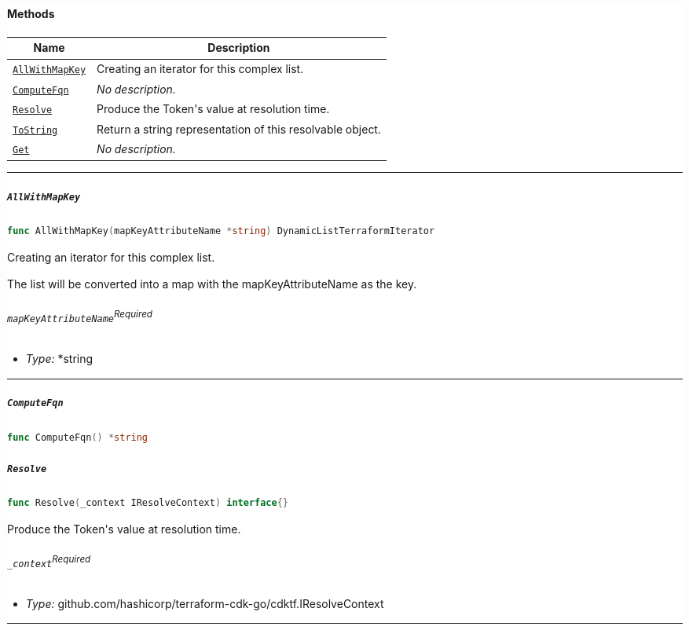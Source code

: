 #### Methods <a name="Methods" id="Methods"></a>

| **Name** | **Description** |
| --- | --- |
| <code><a href="#@cdktf/provider-okta.emailSender.EmailSenderDnsRecordsList.allWithMapKey">AllWithMapKey</a></code> | Creating an iterator for this complex list. |
| <code><a href="#@cdktf/provider-okta.emailSender.EmailSenderDnsRecordsList.computeFqn">ComputeFqn</a></code> | *No description.* |
| <code><a href="#@cdktf/provider-okta.emailSender.EmailSenderDnsRecordsList.resolve">Resolve</a></code> | Produce the Token's value at resolution time. |
| <code><a href="#@cdktf/provider-okta.emailSender.EmailSenderDnsRecordsList.toString">ToString</a></code> | Return a string representation of this resolvable object. |
| <code><a href="#@cdktf/provider-okta.emailSender.EmailSenderDnsRecordsList.get">Get</a></code> | *No description.* |

---

##### `AllWithMapKey` <a name="AllWithMapKey" id="@cdktf/provider-okta.emailSender.EmailSenderDnsRecordsList.allWithMapKey"></a>

```go
func AllWithMapKey(mapKeyAttributeName *string) DynamicListTerraformIterator
```

Creating an iterator for this complex list.

The list will be converted into a map with the mapKeyAttributeName as the key.

###### `mapKeyAttributeName`<sup>Required</sup> <a name="mapKeyAttributeName" id="@cdktf/provider-okta.emailSender.EmailSenderDnsRecordsList.allWithMapKey.parameter.mapKeyAttributeName"></a>

- *Type:* *string

---

##### `ComputeFqn` <a name="ComputeFqn" id="@cdktf/provider-okta.emailSender.EmailSenderDnsRecordsList.computeFqn"></a>

```go
func ComputeFqn() *string
```

##### `Resolve` <a name="Resolve" id="@cdktf/provider-okta.emailSender.EmailSenderDnsRecordsList.resolve"></a>

```go
func Resolve(_context IResolveContext) interface{}
```

Produce the Token's value at resolution time.

###### `_context`<sup>Required</sup> <a name="_context" id="@cdktf/provider-okta.emailSender.EmailSenderDnsRecordsList.resolve.parameter._context"></a>

- *Type:* github.com/hashicorp/terraform-cdk-go/cdktf.IResolveContext

---